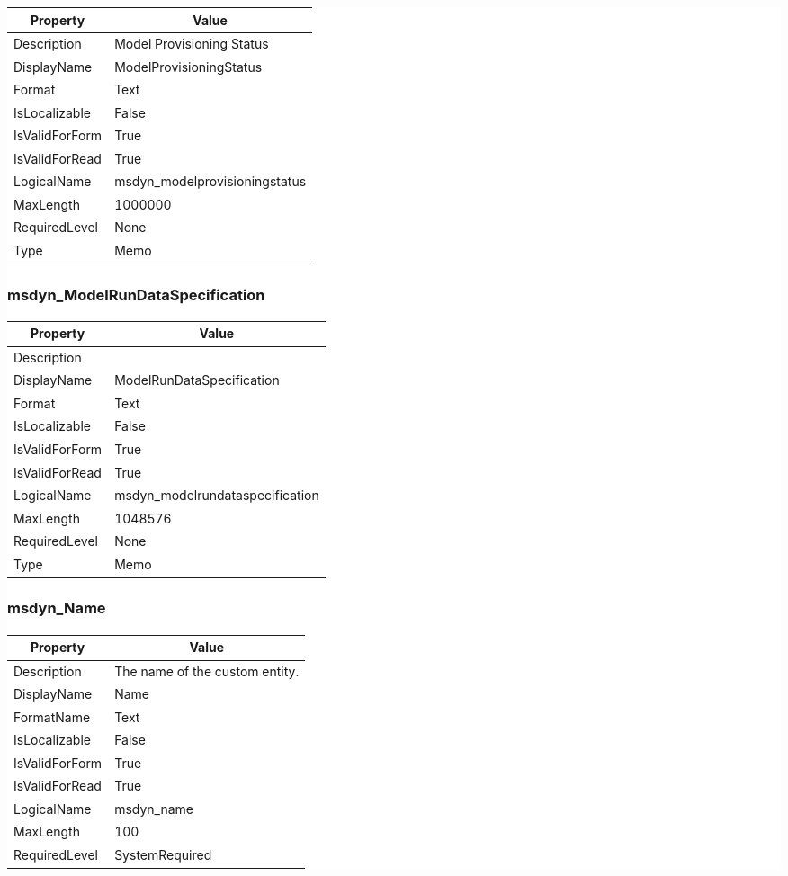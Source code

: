 |Property|Value|
|--------|-----|
|Description|Model Provisioning Status|
|DisplayName|ModelProvisioningStatus|
|Format|Text|
|IsLocalizable|False|
|IsValidForForm|True|
|IsValidForRead|True|
|LogicalName|msdyn_modelprovisioningstatus|
|MaxLength|1000000|
|RequiredLevel|None|
|Type|Memo|


### <a name="BKMK_msdyn_ModelRunDataSpecification"></a> msdyn_ModelRunDataSpecification

|Property|Value|
|--------|-----|
|Description||
|DisplayName|ModelRunDataSpecification|
|Format|Text|
|IsLocalizable|False|
|IsValidForForm|True|
|IsValidForRead|True|
|LogicalName|msdyn_modelrundataspecification|
|MaxLength|1048576|
|RequiredLevel|None|
|Type|Memo|


### <a name="BKMK_msdyn_Name"></a> msdyn_Name

|Property|Value|
|--------|-----|
|Description|The name of the custom entity.|
|DisplayName|Name|
|FormatName|Text|
|IsLocalizable|False|
|IsValidForForm|True|
|IsValidForRead|True|
|LogicalName|msdyn_name|
|MaxLength|100|
|RequiredLevel|SystemRequired|